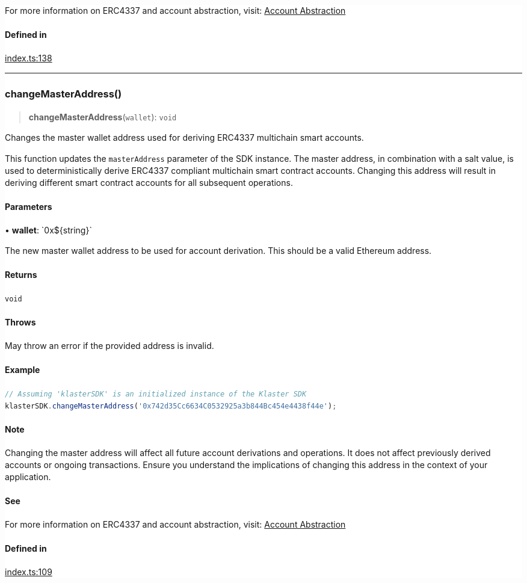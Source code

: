 For more information on ERC4337 and account abstraction, visit:
[Account Abstraction](https://eips.ethereum.org/EIPS/eip-4337|EIP-4337:)

#### Defined in

[index.ts:138](https://github.com/0xPolycode/klaster-sdk/blob/22818a55dcbe1c33192fea1bbe40e4f250ddf045/src/index.ts#L138)

***

### changeMasterAddress()

> **changeMasterAddress**(`wallet`): `void`

Changes the master wallet address used for deriving ERC4337 multichain smart accounts.

This function updates the `masterAddress` parameter of the SDK instance. The master address,
in combination with a salt value, is used to deterministically derive ERC4337 compliant
multichain smart contract accounts. Changing this address will result in deriving
different smart contract accounts for all subsequent operations.

#### Parameters

• **wallet**: \`0x$\{string\}\`

The new master wallet address to be used for account derivation.
                          This should be a valid Ethereum address.

#### Returns

`void`

#### Throws

May throw an error if the provided address is invalid.

#### Example

```ts
// Assuming 'klasterSDK' is an initialized instance of the Klaster SDK
klasterSDK.changeMasterAddress('0x742d35Cc6634C0532925a3b844Bc454e4438f44e');
```

#### Note

Changing the master address will affect all future account derivations and operations.
It does not affect previously derived accounts or ongoing transactions. Ensure you understand
the implications of changing this address in the context of your application.

#### See

For more information on ERC4337 and account abstraction, visit:
[Account Abstraction](https://eips.ethereum.org/EIPS/eip-4337|EIP-4337:)

#### Defined in

[index.ts:109](https://github.com/0xPolycode/klaster-sdk/blob/22818a55dcbe1c33192fea1bbe40e4f250ddf045/src/index.ts#L109)

